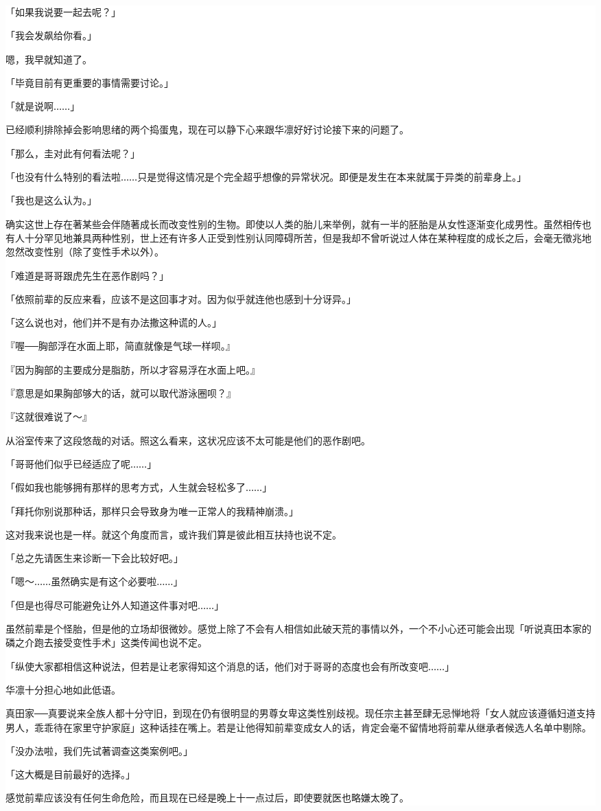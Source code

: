 「如果我说要一起去呢？」

「我会发飙给你看。」

嗯，我早就知道了。

「毕竟目前有更重要的事情需要讨论。」

「就是说啊……」

已经顺利排除掉会影响思绪的两个捣蛋鬼，现在可以静下心来跟华凛好好讨论接下来的问题了。

「那么，圭对此有何看法呢？」

「也没有什么特别的看法啦……只是觉得这情况是个完全超乎想像的异常状况。即便是发生在本来就属于异类的前辈身上。」

「我也是这么认为。」

确实这世上存在著某些会伴随著成长而改变性别的生物。即使以人类的胎儿来举例，就有一半的胚胎是从女性逐渐变化成男性。虽然相传也有人十分罕见地兼具两种性别，世上还有许多人正受到性别认同障碍所苦，但是我却不曾听说过人体在某种程度的成长之后，会毫无徵兆地忽然改变性别（除了变性手术以外）。

「难道是哥哥跟虎先生在恶作剧吗？」

「依照前辈的反应来看，应该不是这回事才对。因为似乎就连他也感到十分讶异。」

「这么说也对，他们并不是有办法撒这种谎的人。」

『喔──胸部浮在水面上耶，简直就像是气球一样呗。』

『因为胸部的主要成分是脂肪，所以才容易浮在水面上吧。』

『意思是如果胸部够大的话，就可以取代游泳圈呗？』

『这就很难说了～』

从浴室传来了这段悠哉的对话。照这么看来，这状况应该不太可能是他们的恶作剧吧。

「哥哥他们似乎已经适应了呢……」

「假如我也能够拥有那样的思考方式，人生就会轻松多了……」

「拜托你别说那种话，那样只会导致身为唯一正常人的我精神崩溃。」

这对我来说也是一样。就这个角度而言，或许我们算是彼此相互扶持也说不定。

「总之先请医生来诊断一下会比较好吧。」

「嗯～……虽然确实是有这个必要啦……」

「但是也得尽可能避免让外人知道这件事对吧……」

虽然前辈是个怪胎，但是他的立场却很微妙。感觉上除了不会有人相信如此破天荒的事情以外，一个不小心还可能会出现「听说真田本家的磷之介跑去接受变性手术」这类传闻也说不定。

「纵使大家都相信这种说法，但若是让老家得知这个消息的话，他们对于哥哥的态度也会有所改变吧……」

华凛十分担心地如此低语。

真田家──真要说来全族人都十分守旧，到现在仍有很明显的男尊女卑这类性别歧视。现任宗主甚至肆无忌惮地将「女人就应该遵循妇道支持男人，乖乖待在家里守护家庭」这种话挂在嘴上。若是让他得知前辈变成女人的话，肯定会毫不留情地将前辈从继承者候选人名单中剔除。

「没办法啦，我们先试著调查这类案例吧。」

「这大概是目前最好的选择。」

感觉前辈应该没有任何生命危险，而且现在已经是晚上十一点过后，即使要就医也略嫌太晚了。
